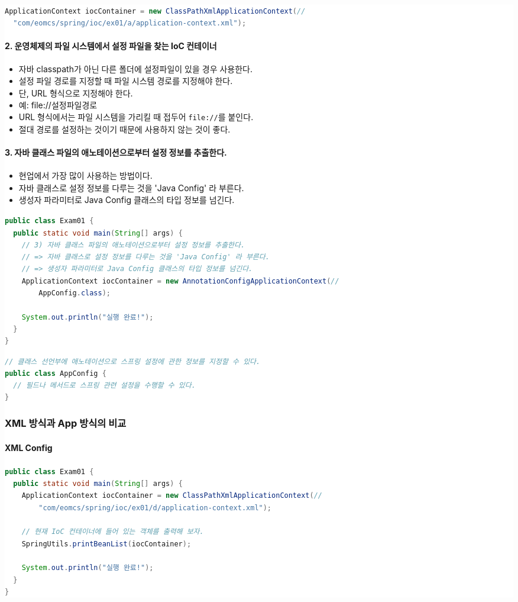 

```java
ApplicationContext iocContainer = new ClassPathXmlApplicationContext(//
  "com/eomcs/spring/ioc/ex01/a/application-context.xml");
```



#### 2. 운영체제의 파일 시스템에서 설정 파일을 찾는 IoC 컨테이너

- 자바 classpath가 아닌 다른 폴더에 설정파일이 있을 경우 사용한다.
- 설정 파일 경로를 지정할 때 파일 시스템 경로를 지정해야 한다.
- 단, URL 형식으로 지정해야 한다.
- 예: file://설정파일경로
- URL 형식에서는 파일 시스템을 가리킬 때 접두어 `file://`를 붙인다.
- 절대 경로를 설정하는 것이기 때문에 사용하지 않는 것이 좋다.



#### 3. 자바 클래스 파일의 애노테이션으로부터 설정 정보를 추출한다.

- 현업에서 가장 많이 사용하는 방법이다.
- 자바 클래스로 설정 정보를 다루는 것을 'Java Config' 라 부른다.
- 생성자 파라미터로 Java Config 클래스의 타입 정보를 넘긴다.

```java
public class Exam01 {
  public static void main(String[] args) {
    // 3) 자바 클래스 파일의 애노테이션으로부터 설정 정보를 추출한다.
    // => 자바 클래스로 설정 정보를 다루는 것을 'Java Config' 라 부른다.
    // => 생성자 파라미터로 Java Config 클래스의 타입 정보를 넘긴다.
    ApplicationContext iocContainer = new AnnotationConfigApplicationContext(//
        AppConfig.class);

    System.out.println("실행 완료!");
  }
}
```



```java
// 클래스 선언부에 애노테이션으로 스프링 설정에 관한 정보를 지정할 수 있다.
public class AppConfig {
  // 필드나 메서드로 스프링 관련 설정을 수행할 수 있다.
}
```



### XML 방식과 App 방식의 비교

#### XML Config

```java
public class Exam01 {
  public static void main(String[] args) {
    ApplicationContext iocContainer = new ClassPathXmlApplicationContext(//
        "com/eomcs/spring/ioc/ex01/d/application-context.xml");

    // 현재 IoC 컨테이너에 들어 있는 객체를 출력해 보자.
    SpringUtils.printBeanList(iocContainer);

    System.out.println("실행 완료!");
  }
}
```
